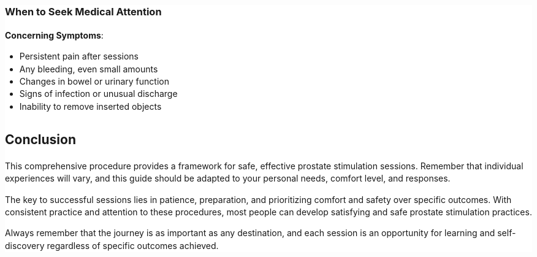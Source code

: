 ### When to Seek Medical Attention

**Concerning Symptoms**:
- Persistent pain after sessions
- Any bleeding, even small amounts
- Changes in bowel or urinary function
- Signs of infection or unusual discharge
- Inability to remove inserted objects

## Conclusion

This comprehensive procedure provides a framework for safe, effective prostate stimulation sessions. Remember that individual experiences will vary, and this guide should be adapted to your personal needs, comfort level, and responses.

The key to successful sessions lies in patience, preparation, and prioritizing comfort and safety over specific outcomes. With consistent practice and attention to these procedures, most people can develop satisfying and safe prostate stimulation practices.

Always remember that the journey is as important as any destination, and each session is an opportunity for learning and self-discovery regardless of specific outcomes achieved.